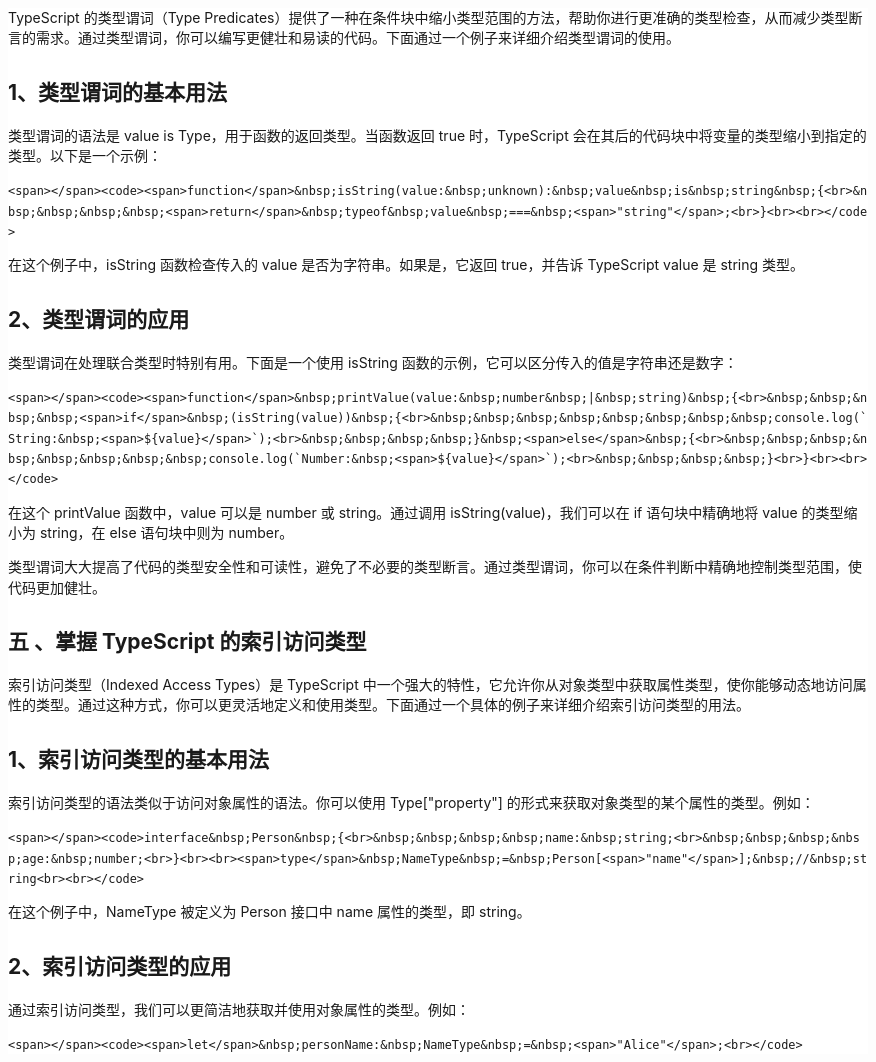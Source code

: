 TypeScript 的类型谓词（Type Predicates）提供了一种在条件块中缩小类型范围的方法，帮助你进行更准确的类型检查，从而减少类型断言的需求。通过类型谓词，你可以编写更健壮和易读的代码。下面通过一个例子来详细介绍类型谓词的使用。

## 1、类型谓词的基本用法

类型谓词的语法是 value is Type，用于函数的返回类型。当函数返回 true 时，TypeScript 会在其后的代码块中将变量的类型缩小到指定的类型。以下是一个示例：

```
<span></span><code><span>function</span>&nbsp;isString(value:&nbsp;unknown):&nbsp;value&nbsp;is&nbsp;string&nbsp;{<br>&nbsp;&nbsp;&nbsp;&nbsp;<span>return</span>&nbsp;typeof&nbsp;value&nbsp;===&nbsp;<span>"string"</span>;<br>}<br><br></code>
```

在这个例子中，isString 函数检查传入的 value 是否为字符串。如果是，它返回 true，并告诉 TypeScript value 是 string 类型。

## 2、类型谓词的应用

类型谓词在处理联合类型时特别有用。下面是一个使用 isString 函数的示例，它可以区分传入的值是字符串还是数字：

```
<span></span><code><span>function</span>&nbsp;printValue(value:&nbsp;number&nbsp;|&nbsp;string)&nbsp;{<br>&nbsp;&nbsp;&nbsp;&nbsp;<span>if</span>&nbsp;(isString(value))&nbsp;{<br>&nbsp;&nbsp;&nbsp;&nbsp;&nbsp;&nbsp;&nbsp;&nbsp;console.log(`String:&nbsp;<span>${value}</span>`);<br>&nbsp;&nbsp;&nbsp;&nbsp;}&nbsp;<span>else</span>&nbsp;{<br>&nbsp;&nbsp;&nbsp;&nbsp;&nbsp;&nbsp;&nbsp;&nbsp;console.log(`Number:&nbsp;<span>${value}</span>`);<br>&nbsp;&nbsp;&nbsp;&nbsp;}<br>}<br><br></code>
```

在这个 printValue 函数中，value 可以是 number 或 string。通过调用 isString(value)，我们可以在 if 语句块中精确地将 value 的类型缩小为 string，在 else 语句块中则为 number。

类型谓词大大提高了代码的类型安全性和可读性，避免了不必要的类型断言。通过类型谓词，你可以在条件判断中精确地控制类型范围，使代码更加健壮。

## 五 、掌握 TypeScript 的索引访问类型

索引访问类型（Indexed Access Types）是 TypeScript 中一个强大的特性，它允许你从对象类型中获取属性类型，使你能够动态地访问属性的类型。通过这种方式，你可以更灵活地定义和使用类型。下面通过一个具体的例子来详细介绍索引访问类型的用法。

## 1、索引访问类型的基本用法

索引访问类型的语法类似于访问对象属性的语法。你可以使用 Type\["property"\] 的形式来获取对象类型的某个属性的类型。例如：

```
<span></span><code>interface&nbsp;Person&nbsp;{<br>&nbsp;&nbsp;&nbsp;&nbsp;name:&nbsp;string;<br>&nbsp;&nbsp;&nbsp;&nbsp;age:&nbsp;number;<br>}<br><br><span>type</span>&nbsp;NameType&nbsp;=&nbsp;Person[<span>"name"</span>];&nbsp;//&nbsp;string<br><br></code>
```

在这个例子中，NameType 被定义为 Person 接口中 name 属性的类型，即 string。

## 2、索引访问类型的应用

通过索引访问类型，我们可以更简洁地获取并使用对象属性的类型。例如：

```
<span></span><code><span>let</span>&nbsp;personName:&nbsp;NameType&nbsp;=&nbsp;<span>"Alice"</span>;<br></code>
```
